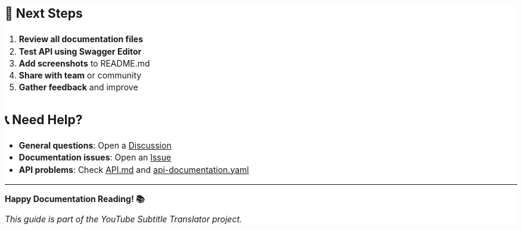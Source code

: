 ## 🚀 Next Steps

1. **Review all documentation files**
2. **Test API using Swagger Editor**
3. **Add screenshots** to README.md
4. **Share with team** or community
5. **Gather feedback** and improve

## 📞 Need Help?

- **General questions**: Open a [Discussion](https://github.com/sameeraherath/youtube-subtitle-translator/discussions)
- **Documentation issues**: Open an [Issue](https://github.com/sameeraherath/youtube-subtitle-translator/issues)
- **API problems**: Check [API.md](API.md) and [api-documentation.yaml](api-documentation.yaml)

---

**Happy Documentation Reading! 📚**

_This guide is part of the YouTube Subtitle Translator project._
